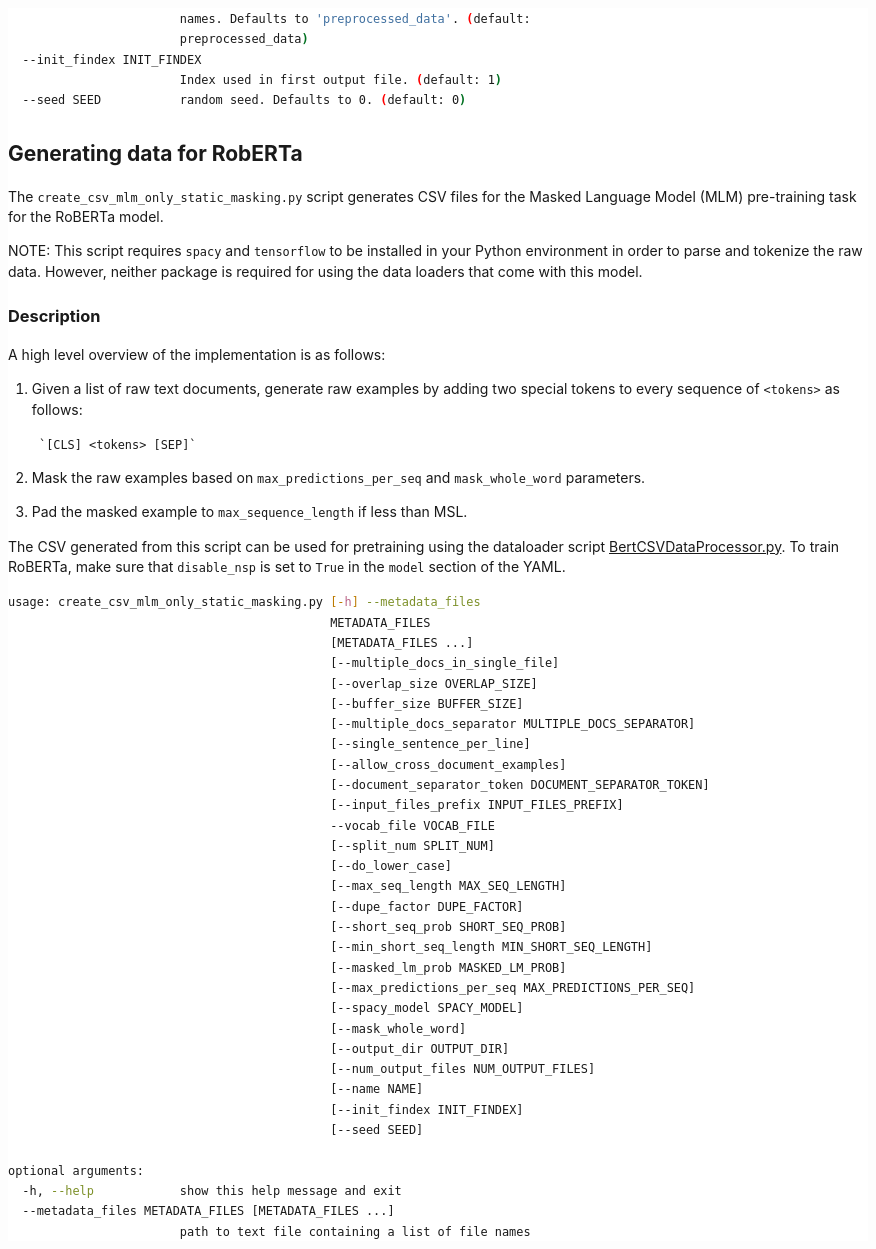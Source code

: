 ```bash
                        names. Defaults to 'preprocessed_data'. (default:
                        preprocessed_data)
  --init_findex INIT_FINDEX
                        Index used in first output file. (default: 1)
  --seed SEED           random seed. Defaults to 0. (default: 0)
```

## Generating data for RobERTa

The `create_csv_mlm_only_static_masking.py` script generates CSV files for the Masked Language Model (MLM) pre-training task for the RoBERTa model.

NOTE: This script requires `spacy` and `tensorflow` to be installed in your Python environment in order to parse and tokenize the raw data. However, neither package is required for using the data loaders that come with this model.

### Description

A high level overview of the implementation is as follows:

1. Given a list of raw text documents, generate raw examples by adding two special tokens to every sequence of `<tokens>` as follows:

        `[CLS] <tokens> [SEP]`

2. Mask the raw examples based on `max_predictions_per_seq` and `mask_whole_word` parameters.

3. Pad the masked example to `max_sequence_length` if less than MSL.

The CSV generated from this script can be used for pretraining using the dataloader script [BertCSVDataProcessor.py](../BertCSVDataProcessor.py). To train RoBERTa, make sure that `disable_nsp` is set to `True` in the `model` section of the YAML.


```bash
usage: create_csv_mlm_only_static_masking.py [-h] --metadata_files
                                             METADATA_FILES
                                             [METADATA_FILES ...]
                                             [--multiple_docs_in_single_file]
                                             [--overlap_size OVERLAP_SIZE]
                                             [--buffer_size BUFFER_SIZE]
                                             [--multiple_docs_separator MULTIPLE_DOCS_SEPARATOR]
                                             [--single_sentence_per_line]
                                             [--allow_cross_document_examples]
                                             [--document_separator_token DOCUMENT_SEPARATOR_TOKEN]
                                             [--input_files_prefix INPUT_FILES_PREFIX]
                                             --vocab_file VOCAB_FILE
                                             [--split_num SPLIT_NUM]
                                             [--do_lower_case]
                                             [--max_seq_length MAX_SEQ_LENGTH]
                                             [--dupe_factor DUPE_FACTOR]
                                             [--short_seq_prob SHORT_SEQ_PROB]
                                             [--min_short_seq_length MIN_SHORT_SEQ_LENGTH]
                                             [--masked_lm_prob MASKED_LM_PROB]
                                             [--max_predictions_per_seq MAX_PREDICTIONS_PER_SEQ]
                                             [--spacy_model SPACY_MODEL]
                                             [--mask_whole_word]
                                             [--output_dir OUTPUT_DIR]
                                             [--num_output_files NUM_OUTPUT_FILES]
                                             [--name NAME]
                                             [--init_findex INIT_FINDEX]
                                             [--seed SEED]

optional arguments:
  -h, --help            show this help message and exit
  --metadata_files METADATA_FILES [METADATA_FILES ...]
                        path to text file containing a list of file names
```